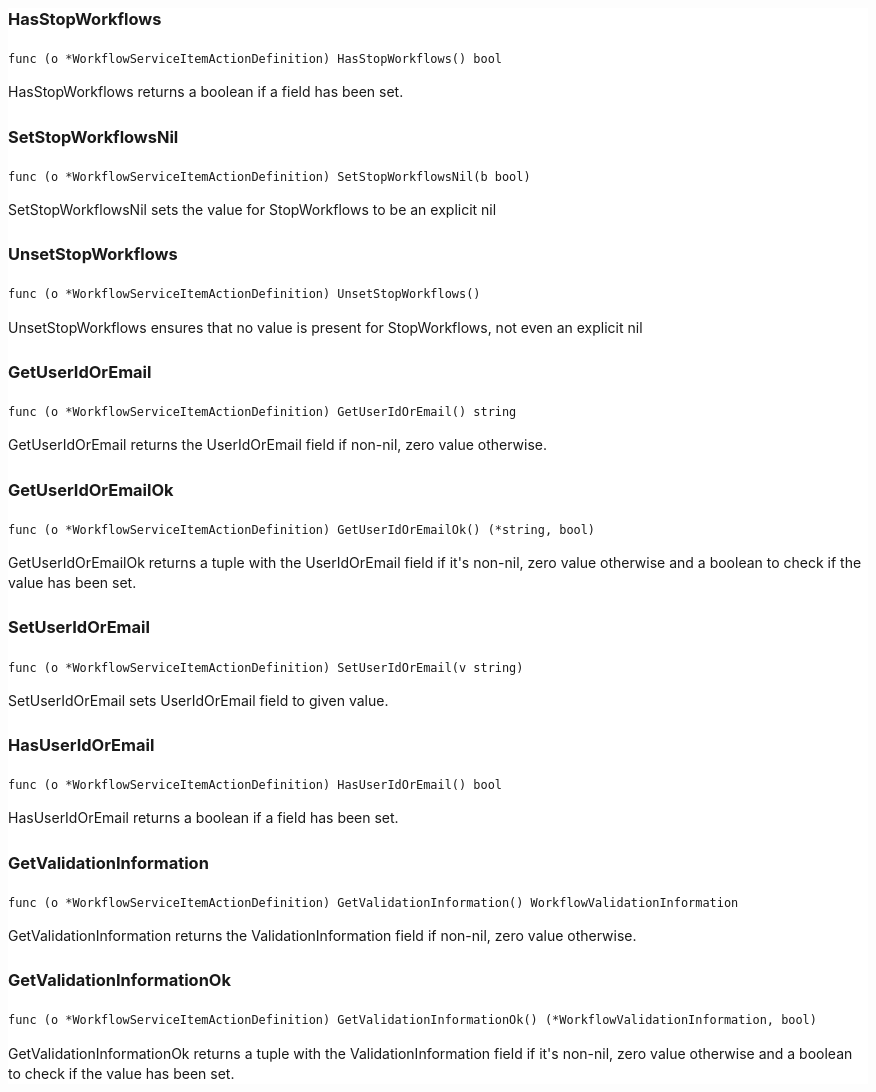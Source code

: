 ### HasStopWorkflows

`func (o *WorkflowServiceItemActionDefinition) HasStopWorkflows() bool`

HasStopWorkflows returns a boolean if a field has been set.

### SetStopWorkflowsNil

`func (o *WorkflowServiceItemActionDefinition) SetStopWorkflowsNil(b bool)`

 SetStopWorkflowsNil sets the value for StopWorkflows to be an explicit nil

### UnsetStopWorkflows
`func (o *WorkflowServiceItemActionDefinition) UnsetStopWorkflows()`

UnsetStopWorkflows ensures that no value is present for StopWorkflows, not even an explicit nil
### GetUserIdOrEmail

`func (o *WorkflowServiceItemActionDefinition) GetUserIdOrEmail() string`

GetUserIdOrEmail returns the UserIdOrEmail field if non-nil, zero value otherwise.

### GetUserIdOrEmailOk

`func (o *WorkflowServiceItemActionDefinition) GetUserIdOrEmailOk() (*string, bool)`

GetUserIdOrEmailOk returns a tuple with the UserIdOrEmail field if it's non-nil, zero value otherwise
and a boolean to check if the value has been set.

### SetUserIdOrEmail

`func (o *WorkflowServiceItemActionDefinition) SetUserIdOrEmail(v string)`

SetUserIdOrEmail sets UserIdOrEmail field to given value.

### HasUserIdOrEmail

`func (o *WorkflowServiceItemActionDefinition) HasUserIdOrEmail() bool`

HasUserIdOrEmail returns a boolean if a field has been set.

### GetValidationInformation

`func (o *WorkflowServiceItemActionDefinition) GetValidationInformation() WorkflowValidationInformation`

GetValidationInformation returns the ValidationInformation field if non-nil, zero value otherwise.

### GetValidationInformationOk

`func (o *WorkflowServiceItemActionDefinition) GetValidationInformationOk() (*WorkflowValidationInformation, bool)`

GetValidationInformationOk returns a tuple with the ValidationInformation field if it's non-nil, zero value otherwise
and a boolean to check if the value has been set.
